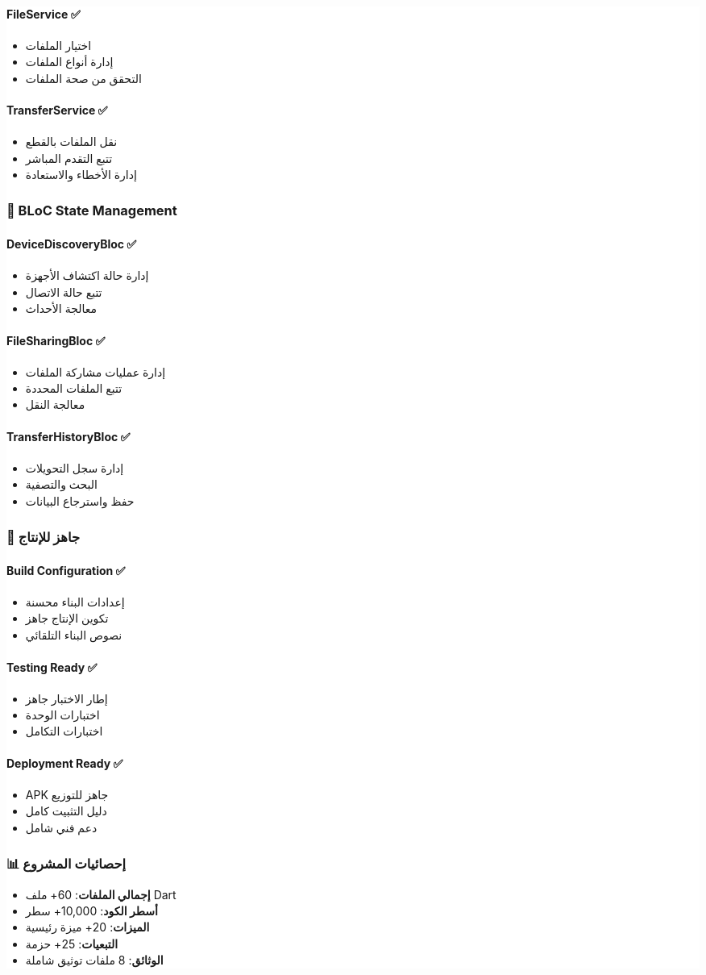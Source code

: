 #### FileService ✅
- اختيار الملفات
- إدارة أنواع الملفات
- التحقق من صحة الملفات

#### TransferService ✅
- نقل الملفات بالقطع
- تتبع التقدم المباشر
- إدارة الأخطاء والاستعادة

### 🎯 BLoC State Management

#### DeviceDiscoveryBloc ✅
- إدارة حالة اكتشاف الأجهزة
- تتبع حالة الاتصال
- معالجة الأحداث

#### FileSharingBloc ✅
- إدارة عمليات مشاركة الملفات
- تتبع الملفات المحددة
- معالجة النقل

#### TransferHistoryBloc ✅
- إدارة سجل التحويلات
- البحث والتصفية
- حفظ واسترجاع البيانات

### 🚀 جاهز للإنتاج

#### Build Configuration ✅
- إعدادات البناء محسنة
- تكوين الإنتاج جاهز
- نصوص البناء التلقائي

#### Testing Ready ✅
- إطار الاختبار جاهز
- اختبارات الوحدة
- اختبارات التكامل

#### Deployment Ready ✅
- APK جاهز للتوزيع
- دليل التثبيت كامل
- دعم فني شامل

### 📊 إحصائيات المشروع

- **إجمالي الملفات**: 60+ ملف Dart
- **أسطر الكود**: 10,000+ سطر
- **الميزات**: 20+ ميزة رئيسية
- **التبعيات**: 25+ حزمة
- **الوثائق**: 8 ملفات توثيق شاملة
